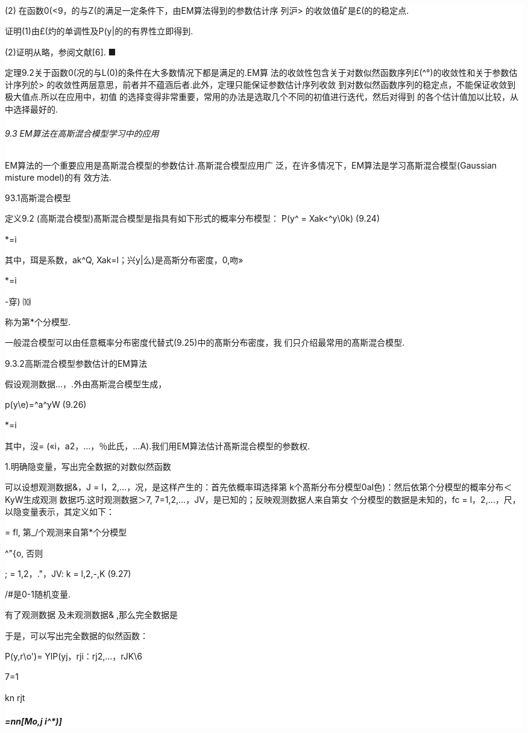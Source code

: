 (2)    在函数0(<9，的与Z(的满足一定条件下，由EM算法得到的参数估计序 列沪> 的收敛值矿是£(的的稳定点.

证明(1)由£(灼的单调性及P(y|的的有界性立即得到.

(2)证明从略，参阅文献[6].    ■

定理9.2关于函数0(况的与L(0)的条件在大多数情况下都是满足的.EM算 法的收敛性包含关于对数似然函数序列£(^°)的收敛性和关于参数估计序列於> 的收敛性两层意思，前者并不蕴涵后者.此外，定理只能保证参数估计序列收敛 到对数似然函数序列的稳定点，不能保证收敛到极大值点.所以在应用中，初值 的选择变得非常重要，常用的办法是选取几个不同的初值进行迭代，然后对得到 的各个估计值加以比较，从中选择最好的.

###### 9.3 EM算法在高斯混合模型学习中的应用

EM算法的一个重要应用是髙斯混合模型的参数估计.髙斯混合模型应用广 泛，在许多情况下，EM算法是学习髙斯混合模型(Gaussian misture model)的有 效方法.

93.1高斯混合模型

定义9.2 (高斯混合模型)髙斯混合模型是指具有如下形式的概率分布模型： P(y\^ = Xak<^y\0k)    (9.24)

*=i

其中，珥是系数，ak^Q, Xak=l；兴y|么)是高斯分布密度，0,吻»

*=i

-穿)    ⑽

称为第*个分模型.

一般混合模型可以由任意概率分布密度代替式(9.25)中的髙斯分布密度，我 们只介绍最常用的髙斯混合模型.

9.3.2高斯混合模型参数估计的EM算法

假设观测数据…，.外由髙斯混合模型生成，

p(y\e)=^a^yW    (9.26)

*=i

其中，沒= («i，a2，…，％此氏，…A).我们用EM算法估计髙斯混合模型的参数权.

1.明确隐变量，写出完全数据的对数似然函数

可以设想观测数据&，J = l，2,…，况，是这样产生的：首先依概率珥选择第 k个髙斯分布分模型0aI色)：然后依第个分模型的概率分布＜KyW生成观测 数据巧.这时观测数据＞7, 7=1,2,…，JV，是已知的；反映观测数据人来自第女 个分模型的数据是未知的，fc = l，2,…，尺，以隐变量表示，其定义如下：

= fl,    第_/个观测来自第*个分模型

^"{o, 否则

; = 1,2，."，JV: k = l,2,-,K    (9.27)

/#是0-1随机变量.

有了观测数据 及未观测数据& ,那么完全数据是

于是，可以写出完全数据的似然函数：

P(y,r\o')= YlP(yj，rji：rj2,…，rJK\6

7=1

kn    rjt

##### =nn[Mo,j i^*)]
